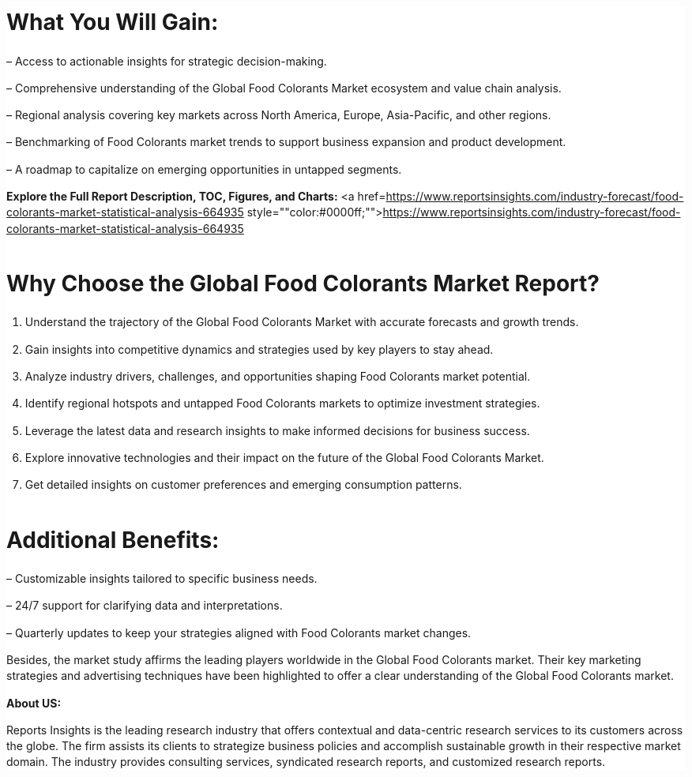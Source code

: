 # <strong>What You Will Gain:</strong>

– Access to actionable insights for strategic decision-making.

– Comprehensive understanding of the Global Food Colorants Market ecosystem and value chain analysis.

– Regional analysis covering key markets across North America, Europe, Asia-Pacific, and other regions.

– Benchmarking of Food Colorants market trends to support business expansion and product development.

– A roadmap to capitalize on emerging opportunities in untapped segments.

<strong>Explore the Full Report Description, TOC, Figures, and Charts:</strong>
<a href=https://www.reportsinsights.com/industry-forecast/food-colorants-market-statistical-analysis-664935 style=""color:#0000ff;"">https://www.reportsinsights.com/industry-forecast/food-colorants-market-statistical-analysis-664935</a>

# <strong>Why Choose the Global Food Colorants Market Report?</strong>

1. Understand the trajectory of the Global Food Colorants Market with accurate forecasts and growth trends.

2. Gain insights into competitive dynamics and strategies used by key players to stay ahead.

3. Analyze industry drivers, challenges, and opportunities shaping Food Colorants market potential.

4. Identify regional hotspots and untapped Food Colorants markets to optimize investment strategies.

5. Leverage the latest data and research insights to make informed decisions for business success.

6. Explore innovative technologies and their impact on the future of the Global Food Colorants Market.

7. Get detailed insights on customer preferences and emerging consumption patterns.

# <strong>Additional Benefits:</strong>

– Customizable insights tailored to specific business needs.

– 24/7 support for clarifying data and interpretations.

– Quarterly updates to keep your strategies aligned with Food Colorants market changes.

Besides, the market study affirms the leading players worldwide in the Global Food Colorants market. Their key marketing strategies and advertising techniques have been highlighted to offer a clear understanding of the Global Food Colorants market.

<strong><strong>About US</strong>:</strong>

Reports Insights is the leading research industry that offers contextual and data-centric research services to its customers across the globe. The firm assists its clients to strategize business policies and accomplish sustainable growth in their respective market domain. The industry provides consulting services, syndicated research reports, and customized research reports.
